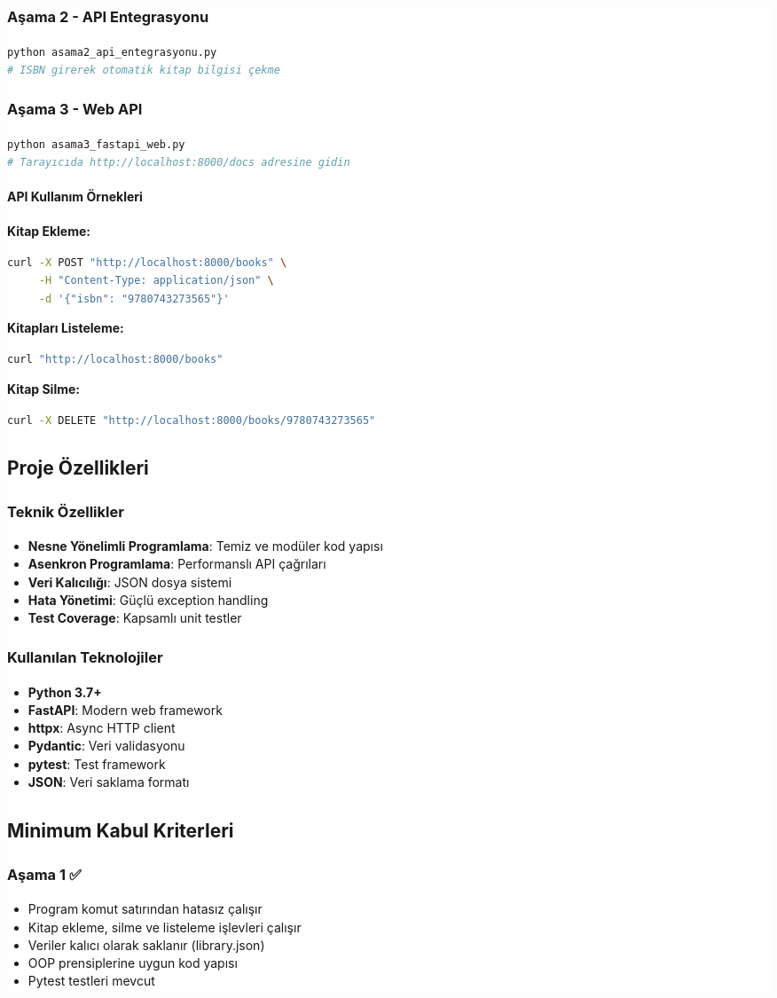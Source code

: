 ### Aşama 2 - API Entegrasyonu
```bash
python asama2_api_entegrasyonu.py
# ISBN girerek otomatik kitap bilgisi çekme
```

### Aşama 3 - Web API
```bash
python asama3_fastapi_web.py
# Tarayıcıda http://localhost:8000/docs adresine gidin
```

#### API Kullanım Örnekleri

**Kitap Ekleme:**
```bash
curl -X POST "http://localhost:8000/books" \
     -H "Content-Type: application/json" \
     -d '{"isbn": "9780743273565"}'
```

**Kitapları Listeleme:**
```bash
curl "http://localhost:8000/books"
```

**Kitap Silme:**
```bash
curl -X DELETE "http://localhost:8000/books/9780743273565"
```

## Proje Özellikleri

### Teknik Özellikler
- **Nesne Yönelimli Programlama**: Temiz ve modüler kod yapısı
- **Asenkron Programlama**: Performanslı API çağrıları
- **Veri Kalıcılığı**: JSON dosya sistemi
- **Hata Yönetimi**: Güçlü exception handling
- **Test Coverage**: Kapsamlı unit testler

### Kullanılan Teknolojiler
- **Python 3.7+**
- **FastAPI**: Modern web framework
- **httpx**: Async HTTP client
- **Pydantic**: Veri validasyonu
- **pytest**: Test framework
- **JSON**: Veri saklama formatı

## Minimum Kabul Kriterleri

### Aşama 1 ✅
- Program komut satırından hatasız çalışır
- Kitap ekleme, silme ve listeleme işlevleri çalışır
- Veriler kalıcı olarak saklanır (library.json)
- OOP prensiplerine uygun kod yapısı
- Pytest testleri mevcut

